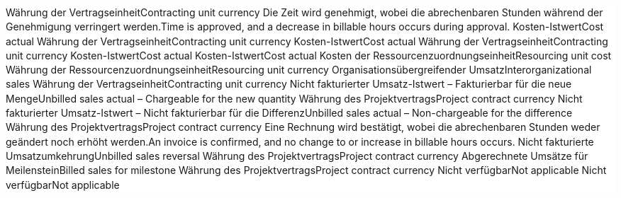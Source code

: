 <td><span data-ttu-id="eddcf-238">Währung der Vertragseinheit</span><span class="sxs-lookup"><span data-stu-id="eddcf-238">Contracting unit currency</span></span></td>
</tr>
<tr>
<td rowspan="5"><span data-ttu-id="eddcf-239">Die Zeit wird genehmigt, wobei die abrechenbaren Stunden während der Genehmigung verringert werden.</span><span class="sxs-lookup"><span data-stu-id="eddcf-239">Time is approved, and a decrease in billable hours occurs during approval.</span></span></td>
<td><span data-ttu-id="eddcf-240">Kosten-Istwert</span><span class="sxs-lookup"><span data-stu-id="eddcf-240">Cost actual</span></span></td>
<td><span data-ttu-id="eddcf-241">Währung der Vertragseinheit</span><span class="sxs-lookup"><span data-stu-id="eddcf-241">Contracting unit currency</span></span></td>
<td rowspan="5"><span data-ttu-id="eddcf-242">Kosten-Istwert</span><span class="sxs-lookup"><span data-stu-id="eddcf-242">Cost actual</span></span></td>
<td rowspan="5"><span data-ttu-id="eddcf-243">Währung der Vertragseinheit</span><span class="sxs-lookup"><span data-stu-id="eddcf-243">Contracting unit currency</span></span></td>
<td rowspan="5"><span data-ttu-id="eddcf-244">Kosten-Istwert</span><span class="sxs-lookup"><span data-stu-id="eddcf-244">Cost actual</span></span></td>
<td rowspan="5"><span data-ttu-id="eddcf-245">Kosten-Istwert</span><span class="sxs-lookup"><span data-stu-id="eddcf-245">Cost actual</span></span></td>
</tr>
<tr>
<td><span data-ttu-id="eddcf-246">Kosten der Ressourcenzuordnungseinheit</span><span class="sxs-lookup"><span data-stu-id="eddcf-246">Resourcing unit cost</span></span></td>
<td><span data-ttu-id="eddcf-247">Währung der Ressourcenzuordnungseinheit</span><span class="sxs-lookup"><span data-stu-id="eddcf-247">Resourcing unit currency</span></span></td>
</tr>
<tr>
<td><span data-ttu-id="eddcf-248">Organisationsübergreifender Umsatz</span><span class="sxs-lookup"><span data-stu-id="eddcf-248">Interorganizational sales</span></span></td>
<td><span data-ttu-id="eddcf-249">Währung der Vertragseinheit</span><span class="sxs-lookup"><span data-stu-id="eddcf-249">Contracting unit currency</span></span></td>
</tr>
<tr>
<td><span data-ttu-id="eddcf-250">Nicht fakturierter Umsatz-Istwert – Fakturierbar für die neue Menge</span><span class="sxs-lookup"><span data-stu-id="eddcf-250">Unbilled sales actual – Chargeable for the new quantity</span></span></td>
<td><span data-ttu-id="eddcf-251">Währung des Projektvertrags</span><span class="sxs-lookup"><span data-stu-id="eddcf-251">Project contract currency</span></span></td>
</tr>
<tr>
<td><span data-ttu-id="eddcf-252">Nicht fakturierter Umsatz-Istwert – Nicht fakturierbar für die Differenz</span><span class="sxs-lookup"><span data-stu-id="eddcf-252">Unbilled sales actual – Non-chargeable for the difference</span></span></td>
<td><span data-ttu-id="eddcf-253">Währung des Projektvertrags</span><span class="sxs-lookup"><span data-stu-id="eddcf-253">Project contract currency</span></span></td>
</tr>
<tr>
<td rowspan="2"><span data-ttu-id="eddcf-254">Eine Rechnung wird bestätigt, wobei die abrechenbaren Stunden weder geändert noch erhöht werden.</span><span class="sxs-lookup"><span data-stu-id="eddcf-254">An invoice is confirmed, and no change to or increase in billable hours occurs.</span></span></td>
<td><span data-ttu-id="eddcf-255">Nicht fakturierte Umsatzumkehrung</span><span class="sxs-lookup"><span data-stu-id="eddcf-255">Unbilled sales reversal</span></span></td>
<td><span data-ttu-id="eddcf-256">Währung des Projektvertrags</span><span class="sxs-lookup"><span data-stu-id="eddcf-256">Project contract currency</span></span></td>
<td rowspan="2"><span data-ttu-id="eddcf-257">Abgerechnete Umsätze für Meilenstein</span><span class="sxs-lookup"><span data-stu-id="eddcf-257">Billed sales for milestone</span></span></td>
<td rowspan="2"><span data-ttu-id="eddcf-258">Währung des Projektvertrags</span><span class="sxs-lookup"><span data-stu-id="eddcf-258">Project contract currency</span></span></td>
<td rowspan="2"><span data-ttu-id="eddcf-259">Nicht verfügbar</span><span class="sxs-lookup"><span data-stu-id="eddcf-259">Not applicable</span></span></td>
<td rowspan="2"><span data-ttu-id="eddcf-260">Nicht verfügbar</span><span class="sxs-lookup"><span data-stu-id="eddcf-260">Not applicable</span></span></td>